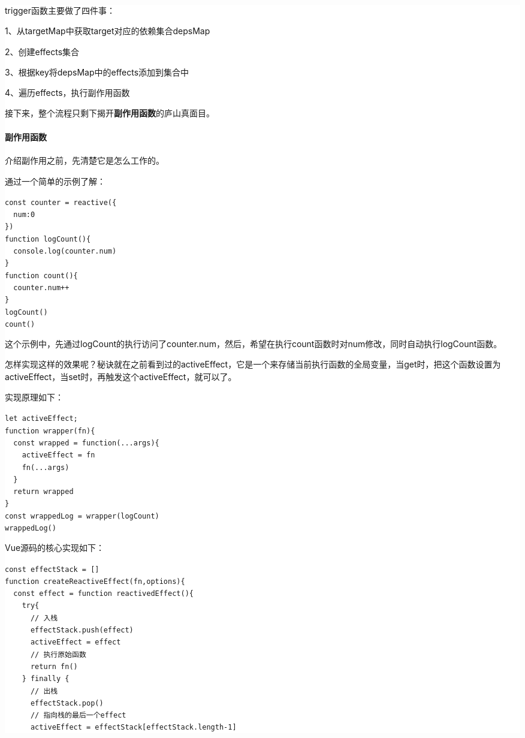 ```
```

trigger函数主要做了四件事：

1、从targetMap中获取target对应的依赖集合depsMap

2、创建effects集合

3、根据key将depsMap中的effects添加到集合中

4、遍历effects，执行副作用函数

接下来，整个流程只剩下揭开**副作用函数**的庐山真面目。

#### 副作用函数

介绍副作用之前，先清楚它是怎么工作的。

通过一个简单的示例了解：

```
const counter = reactive({
  num:0
})
function logCount(){
  console.log(counter.num)
}
function count(){
  counter.num++
}
logCount()
count()
```

这个示例中，先通过logCount的执行访问了counter.num，然后，希望在执行count函数时对num修改，同时自动执行logCount函数。

怎样实现这样的效果呢？秘诀就在之前看到过的activeEffect，它是一个来存储当前执行函数的全局变量，当get时，把这个函数设置为activeEffect，当set时，再触发这个activeEffect，就可以了。

实现原理如下：

```
let activeEffect;
function wrapper(fn){
  const wrapped = function(...args){
    activeEffect = fn
    fn(...args)
  }
  return wrapped
}
const wrappedLog = wrapper(logCount)
wrappedLog()
```

Vue源码的核心实现如下：

```
const effectStack = []
function createReactiveEffect(fn,options){
  const effect = function reactivedEffect(){
    try{
      // 入栈
      effectStack.push(effect)
      activeEffect = effect
      // 执行原始函数
      return fn()
    } finally {
      // 出栈
      effectStack.pop()
      // 指向栈的最后一个effect
      activeEffect = effectStack[effectStack.length-1]
```